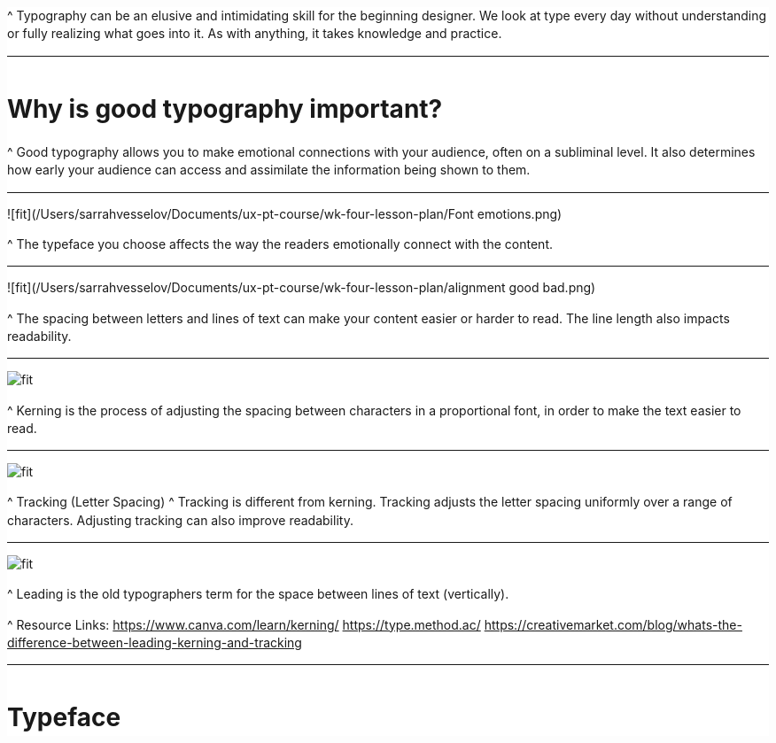 ^ Typography can be an elusive and intimidating skill for the beginning designer. We look at type every day without understanding or fully realizing what goes into it. As with anything, it takes knowledge and practice.

---

# Why is good typography important?

^ Good typography allows you to make emotional connections with your audience, often on a subliminal level. It also determines how early your audience can access and assimilate the information being shown to them.

---

![fit](/Users/sarrahvesselov/Documents/ux-pt-course/wk-four-lesson-plan/Font emotions.png)


^ The typeface you choose affects the way the readers emotionally connect with the content.

---

![fit](/Users/sarrahvesselov/Documents/ux-pt-course/wk-four-lesson-plan/alignment good bad.png)

^ The spacing between letters and lines of text can make your content easier or harder to read. The line length also impacts readability.

---

![fit](/Users/sarrahvesselov/Documents/ux-pt-course/wk-four-lesson-plan/KerningTrackingLeading-3.jpg)

^ Kerning is the process of adjusting the spacing between characters in a proportional font, in order to make the text easier to read.

---

![fit](/Users/sarrahvesselov/Documents/ux-pt-course/wk-four-lesson-plan/KerningTrackingLeading-5.jpg)

^ Tracking (Letter Spacing)
^ Tracking is different from kerning. Tracking adjusts the letter spacing uniformly over a range of characters. Adjusting tracking can also improve readability.

---

![fit](/Users/sarrahvesselov/Documents/ux-pt-course/wk-four-lesson-plan/KerningTrackingLeading-1.jpg)

^ Leading is the old typographers term for the space between lines of text (vertically).

^ Resource Links: https://www.canva.com/learn/kerning/ https://type.method.ac/ https://creativemarket.com/blog/whats-the-difference-between-leading-kerning-and-tracking

---

# Typeface
